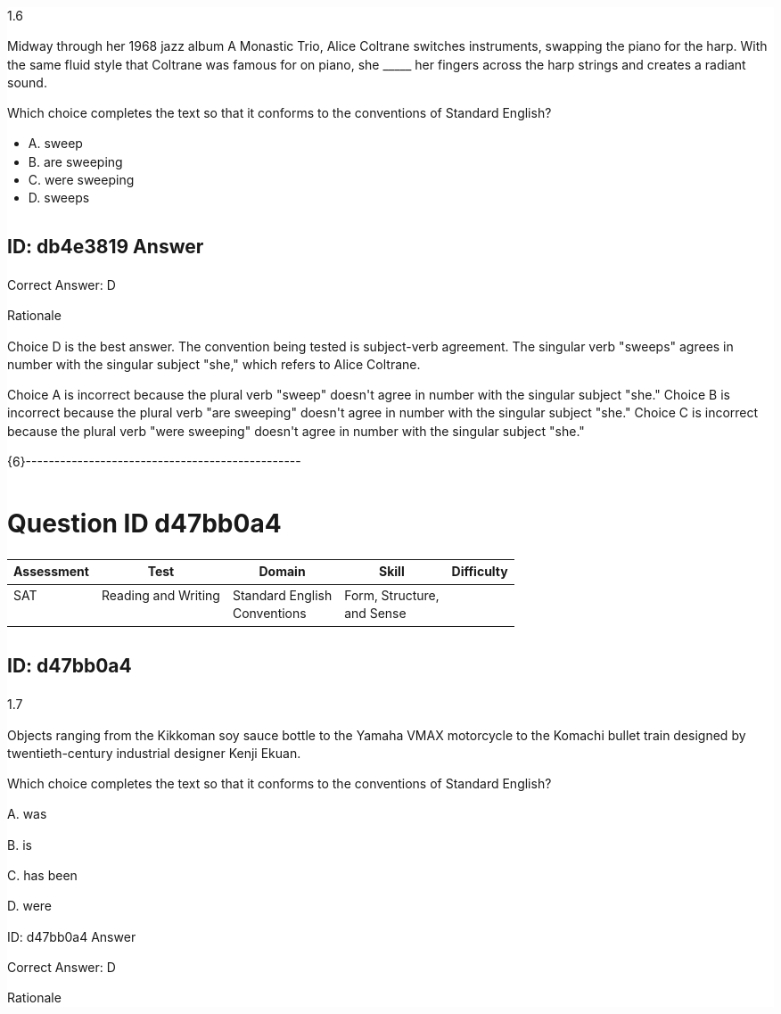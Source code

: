 1.6

Midway through her 1968 jazz album A Monastic Trio, Alice Coltrane switches instruments, swapping the piano for the harp. With the same fluid style that Coltrane was famous for on piano, she _____ her fingers across the harp strings and creates a radiant sound.

Which choice completes the text so that it conforms to the conventions of Standard English?

- A. sweep
- B. are sweeping
- C. were sweeping
- D. sweeps

## ID: db4e3819 Answer

Correct Answer: D

Rationale

Choice D is the best answer. The convention being tested is subject-verb agreement. The singular verb "sweeps" agrees in number with the singular subject "she," which refers to Alice Coltrane.

Choice A is incorrect because the plural verb "sweep" doesn't agree in number with the singular subject "she." Choice B is incorrect because the plural verb "are sweeping" doesn't agree in number with the singular subject "she." Choice C is incorrect because the plural verb "were sweeping" doesn't agree in number with the singular subject "she."

{6}------------------------------------------------

# Question ID d47bb0a4

| Assessment | Test                | Domain                          | Skill                         | Difficulty |
|------------|---------------------|---------------------------------|-------------------------------|------------|
| SAT        | Reading and Writing | Standard English<br>Conventions | Form, Structure,<br>and Sense |            |

## ID: d47bb0a4

1.7

Objects ranging from the Kikkoman soy sauce bottle to the Yamaha VMAX motorcycle to the Komachi bullet train designed by twentieth-century industrial designer Kenji Ekuan.

Which choice completes the text so that it conforms to the conventions of Standard English?

A. was

B. is

C. has been

D. were

ID: d47bb0a4 Answer

Correct Answer: D

Rationale
